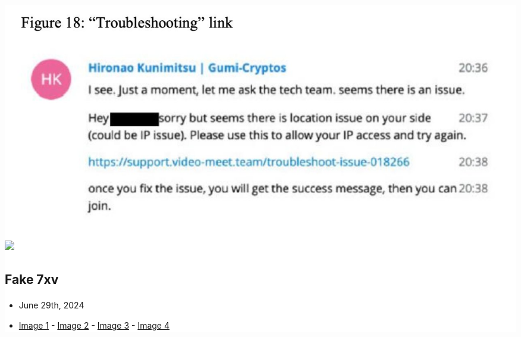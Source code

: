 ![](./2023-10-17_SQSQ_Fake-Gumi_03.jpeg)

![](./2023-10-17_SQSQ_Fake-Gumi_04.png)





## Fake 7xv

- June 29th, 2024

- [Image 1](./2024-06-29_SQSQ_Fake-7xv_01.jpg) - [Image 2](./2024-06-29_SQSQ_Fake-7xv_02.jpg) - [Image 3](./2024-06-29_SQSQ_Fake-7xv_03.jpg) - [Image 4](./2024-06-29_SQSQ_Fake-7xv_04.png)
